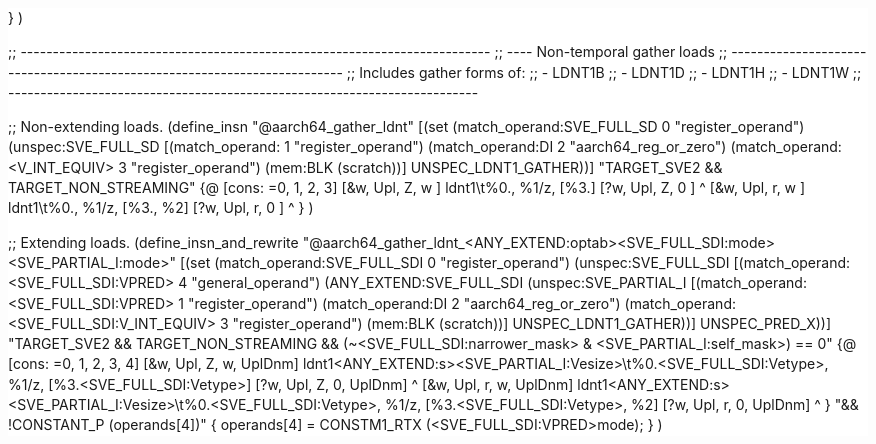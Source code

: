   }
)

;; -------------------------------------------------------------------------
;; ---- Non-temporal gather loads
;; -------------------------------------------------------------------------
;; Includes gather forms of:
;; - LDNT1B
;; - LDNT1D
;; - LDNT1H
;; - LDNT1W
;; -------------------------------------------------------------------------

;; Non-extending loads.
(define_insn "@aarch64_gather_ldnt<mode>"
  [(set (match_operand:SVE_FULL_SD 0 "register_operand")
	(unspec:SVE_FULL_SD
	  [(match_operand:<VPRED> 1 "register_operand")
	   (match_operand:DI 2 "aarch64_reg_or_zero")
	   (match_operand:<V_INT_EQUIV> 3 "register_operand")
	   (mem:BLK (scratch))]
	  UNSPEC_LDNT1_GATHER))]
  "TARGET_SVE2 && TARGET_NON_STREAMING"
  {@ [cons: =0, 1, 2, 3]
     [&w, Upl, Z, w    ] ldnt1<Vesize>\t%0.<Vetype>, %1/z, [%3.<Vetype>]
     [?w, Upl, Z, 0    ] ^
     [&w, Upl, r, w    ] ldnt1<Vesize>\t%0.<Vetype>, %1/z, [%3.<Vetype>, %2]
     [?w, Upl, r, 0    ] ^
  }
)

;; Extending loads.
(define_insn_and_rewrite "@aarch64_gather_ldnt_<ANY_EXTEND:optab><SVE_FULL_SDI:mode><SVE_PARTIAL_I:mode>"
  [(set (match_operand:SVE_FULL_SDI 0 "register_operand")
	(unspec:SVE_FULL_SDI
	  [(match_operand:<SVE_FULL_SDI:VPRED> 4 "general_operand")
	   (ANY_EXTEND:SVE_FULL_SDI
	     (unspec:SVE_PARTIAL_I
	       [(match_operand:<SVE_FULL_SDI:VPRED> 1 "register_operand")
		(match_operand:DI 2 "aarch64_reg_or_zero")
		(match_operand:<SVE_FULL_SDI:V_INT_EQUIV> 3 "register_operand")
		(mem:BLK (scratch))]
	       UNSPEC_LDNT1_GATHER))]
	  UNSPEC_PRED_X))]
  "TARGET_SVE2
   && TARGET_NON_STREAMING
   && (~<SVE_FULL_SDI:narrower_mask> & <SVE_PARTIAL_I:self_mask>) == 0"
  {@ [cons: =0, 1, 2, 3, 4]
     [&w, Upl, Z, w, UplDnm] ldnt1<ANY_EXTEND:s><SVE_PARTIAL_I:Vesize>\t%0.<SVE_FULL_SDI:Vetype>, %1/z, [%3.<SVE_FULL_SDI:Vetype>]
     [?w, Upl, Z, 0, UplDnm] ^
     [&w, Upl, r, w, UplDnm] ldnt1<ANY_EXTEND:s><SVE_PARTIAL_I:Vesize>\t%0.<SVE_FULL_SDI:Vetype>, %1/z, [%3.<SVE_FULL_SDI:Vetype>, %2]
     [?w, Upl, r, 0, UplDnm] ^
  }
  "&& !CONSTANT_P (operands[4])"
  {
    operands[4] = CONSTM1_RTX (<SVE_FULL_SDI:VPRED>mode);
  }
)
